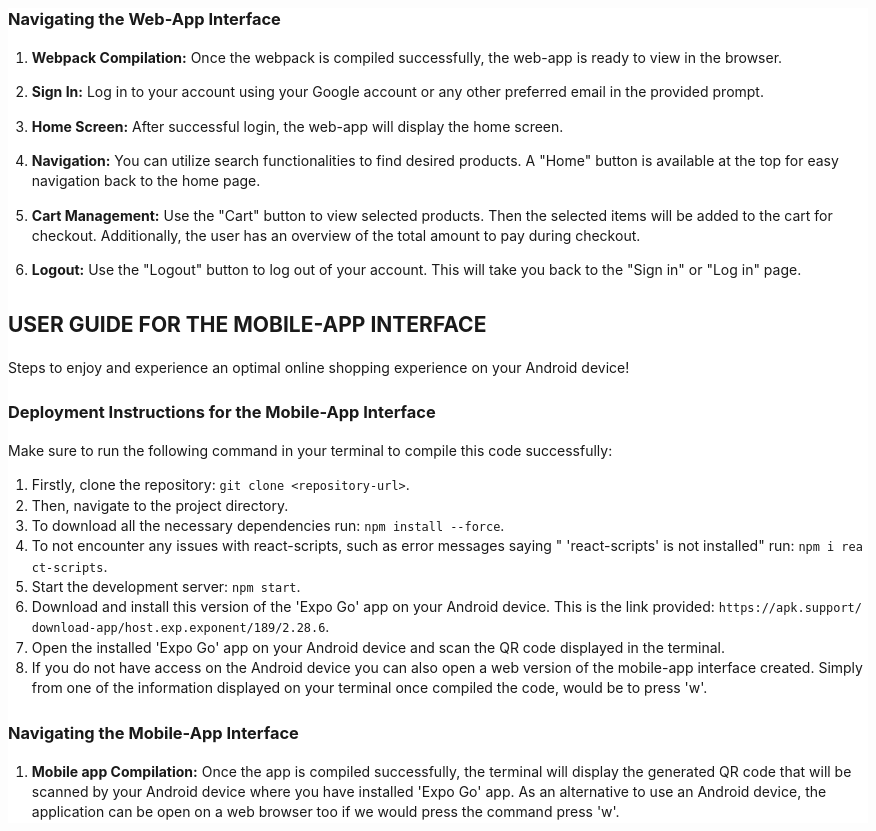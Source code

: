 
### Navigating the Web-App Interface

1. **Webpack Compilation:**
Once the webpack is compiled successfully, the web-app is ready to view in the browser.

2. **Sign In:**
Log in to your account using your Google account or any other preferred email in the provided prompt.

3. **Home Screen:**
After successful login, the web-app will display the home screen.

4. **Navigation:**
You can utilize search functionalities to find desired products. A "Home" button is available at the top for easy navigation back to the home page.

5. **Cart Management:**
Use the "Cart" button to view selected products. Then the selected items will be added to the cart for checkout. Additionally, the user has an overview of the total amount to pay during checkout.

6. **Logout:**
Use the "Logout" button to log out of your account. This will take you back to the "Sign in" or "Log in" page.


## USER GUIDE FOR THE MOBILE-APP INTERFACE
Steps to enjoy and experience an optimal online shopping experience on your Android device!

### Deployment Instructions for the Mobile-App Interface

Make sure to run the following command in your terminal to compile this code successfully:
1. Firstly, clone the repository: `git clone <repository-url>`.
2. Then, navigate to the project directory.
3. To download all the necessary dependencies run: `npm install --force`.
4. To not encounter any issues with react-scripts, such as error messages saying " 'react-scripts' is not installed"  run: `npm i react-scripts`.
5. Start the development server: `npm start`.
6. Download and install this version of the 'Expo Go' app on your Android device. This is the link provided: ` https://apk.support/download-app/host.exp.exponent/189/2.28.6 `.
7. Open the installed 'Expo Go' app on your Android device and scan the QR code displayed in the terminal.
8. If you do not have access on the Android device you can also open a web version of the mobile-app interface created. Simply from one of the information displayed on your terminal once compiled the code, would be to press 'w'.

### Navigating the Mobile-App Interface

1. **Mobile app Compilation:**
Once the app is compiled successfully, the terminal will display the generated QR code that will be scanned by your Android device where you have installed 'Expo Go' app.
As an alternative to use an Android device, the application can be open on a web browser too if we would press the command press 'w'.
